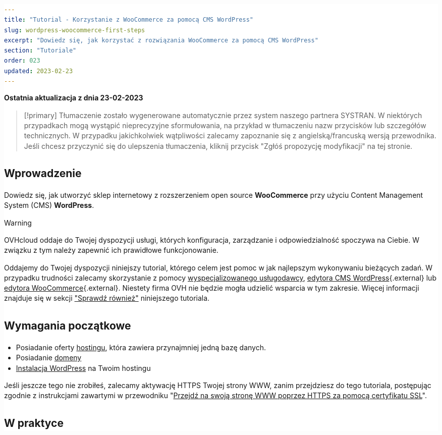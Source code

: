 ```yaml
---
title: "Tutorial - Korzystanie z WooCommerce za pomocą CMS WordPress"
slug: wordpress-woocommerce-first-steps
excerpt: "Dowiedz się, jak korzystać z rozwiązania WooCommerce za pomocą CMS WordPress"
section: "Tutoriale"
order: 023
updated: 2023-02-23
---
```


**Ostatnia aktualizacja z dnia 23-02-2023**

> [!primary]
> Tłumaczenie zostało wygenerowane automatycznie przez system naszego partnera SYSTRAN. W niektórych przypadkach mogą wystąpić nieprecyzyjne sformułowania, na przykład w tłumaczeniu nazw przycisków lub szczegółów technicznych. W przypadku jakichkolwiek wątpliwości zalecamy zapoznanie się z angielską/francuską wersją przewodnika. Jeśli chcesz przyczynić się do ulepszenia tłumaczenia, kliknij przycisk "Zgłóś propozycję modyfikacji" na tej stronie.
>
  
## Wprowadzenie

Dowiedz się, jak utworzyć sklep internetowy z rozszerzeniem open source **WooCommerce** przy użyciu Content Management System (CMS) **WordPress**. 

> [!warning]
>
> OVHcloud oddaje do Twojej dyspozycji usługi, których konfiguracja, zarządzanie i odpowiedzialność spoczywa na Ciebie. W związku z tym należy zapewnić ich prawidłowe funkcjonowanie.
> 
> Oddajemy do Twojej dyspozycji niniejszy tutorial, którego celem jest pomoc w jak najlepszym wykonywaniu bieżących zadań. W przypadku trudności zalecamy skorzystanie z pomocy [wyspecjalizowanego usługodawcy](https://partner.ovhcloud.com/pl/), [edytora CMS WordPress](https://wordpress.com/support/){.external} lub [edytora WooCommerce](https://woocommerce.com/){.external}. Niestety firma OVH nie będzie mogła udzielić wsparcia w tym zakresie. Więcej informacji znajduje się w sekcji ["Sprawdź również"](#go-further) niniejszego tutoriala.
>

## Wymagania początkowe

- Posiadanie oferty [hostingu](https://www.ovhcloud.com/pl/web-hosting/), która zawiera przynajmniej jedną bazę danych.
- Posiadanie [domeny](https://www.ovhcloud.com/pl/domains/)
- [Instalacja WordPress](https://docs.ovh.com/pl/hosting/hosting_www_przewodniki_dotyczace_modulow_na_hostingu_www/) na Twoim hostingu

Jeśli jeszcze tego nie zrobiłeś, zalecamy aktywację HTTPS Twojej strony WWW, zanim przejdziesz do tego tutoriala, postępując zgodnie z instrukcjami zawartymi w przewodniku "[Przejdź na swoją stronę WWW poprzez HTTPS za pomocą certyfikatu SSL](https://docs.ovh.com/pl/hosting/aktywacja-https-ssl-na-stronie-WWW/)".  

## W praktyce
  
